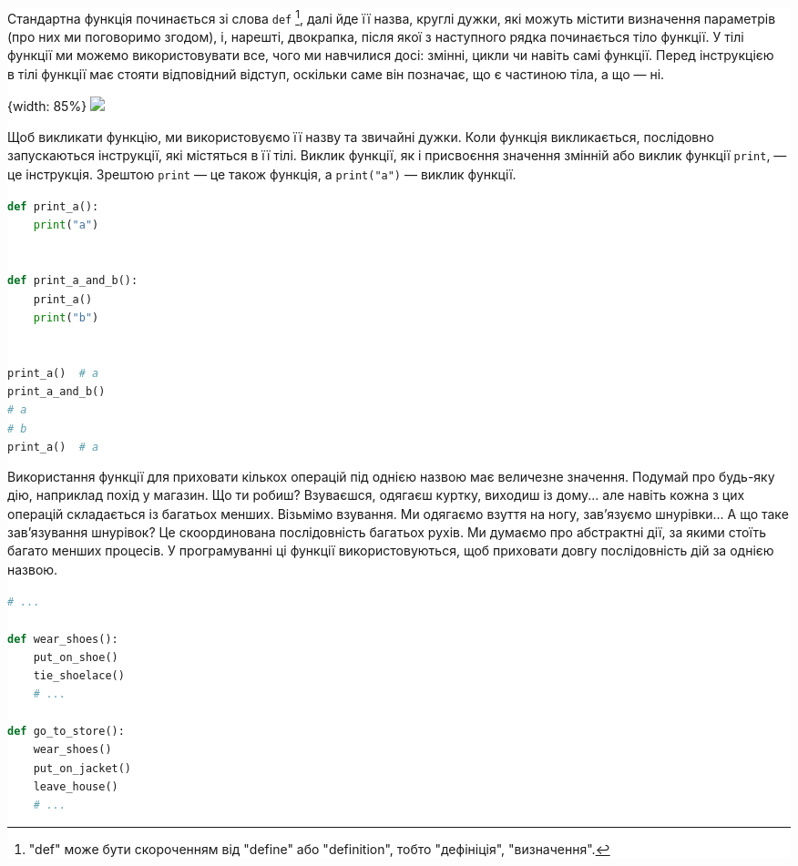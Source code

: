 Стандартна функція починається зі слова `def` [^107_1], далі йде її&nbsp;назва, круглі дужки, які можуть містити визначення параметрів (про них ми&nbsp;поговоримо згодом), і, нарешті, двокрапка, після якої з&nbsp;наступного рядка починається тіло функції. У тілі функції ми&nbsp;можемо використовувати все, чого ми&nbsp;навчилися досі: змінні, цикли чи навіть самі функції. Перед інструкцією в&nbsp;тілі функції має стояти відповідний відступ, оскільки саме він позначає, що&nbsp;є частиною тіла, а що&nbsp;— ні.

{width: 85%}
![](107_fun.png)

Щоб викликати функцію, ми&nbsp;використовуємо її&nbsp;назву та&nbsp;звичайні дужки. Коли функція викликається, послідовно запускаються інструкції, які містяться в&nbsp;її тілі. Виклик функції, як&nbsp;і присвоєння значення змінній або виклик функції `print`, — це&nbsp;інструкція. Зрештою `print` — це&nbsp;також функція, а `print("а")` — виклик функції.

```python
def print_a():
    print("a")


def print_a_and_b():
    print_a()
    print("b")


print_a()  # a
print_a_and_b()
# a
# b
print_a()  # a
```

Використання функції для приховати кількох операцій під однією назвою має величезне значення. Подумай про будь-яку дію, наприклад похід у&nbsp;магазин. Що ти робиш? Взуваєшся, одягаєш куртку, виходиш із дому... але навіть кожна з&nbsp;цих операцій складається із багатьох менших. Візьмімо взування. Ми&nbsp;одягаємо взуття на&nbsp;ногу, зав’язуємо шнурівки... А що&nbsp;таке зав’язування шнурівок? Це скоординована послідовність багатьох рухів. Ми&nbsp;думаємо про абстрактні дії, за якими стоїть багато менших процесів. У програмуванні ці функції використовуються, щоб приховати довгу послідовність дій за однією назвою.

```python
# ...

def wear_shoes():
    put_on_shoe()
    tie_shoelace()
    # ...

def go_to_store():
    wear_shoes()
    put_on_jacket()
    leave_house()
    # ...
```


[^107_1]: "def" може бути скороченням від "define" або "definition", тобто "дефініція", "визначення".
[^107_2]: На початку і в&nbsp;кінці цієї назви стоїть по&nbsp;два підкреслення. Що стосується атрибутів, то про них ми&nbsp;поговоримо в&nbsp;наступному розділі.